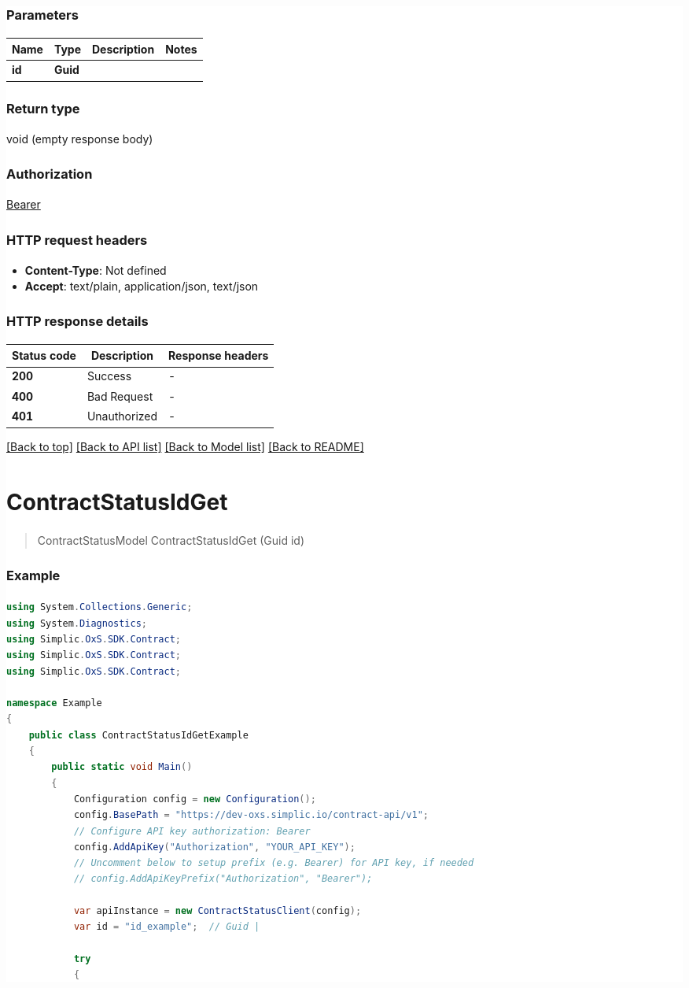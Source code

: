 ### Parameters

| Name | Type | Description | Notes |
|------|------|-------------|-------|
| **id** | **Guid** |  |  |

### Return type

void (empty response body)

### Authorization

[Bearer](../README.md#Bearer)

### HTTP request headers

 - **Content-Type**: Not defined
 - **Accept**: text/plain, application/json, text/json


### HTTP response details
| Status code | Description | Response headers |
|-------------|-------------|------------------|
| **200** | Success |  -  |
| **400** | Bad Request |  -  |
| **401** | Unauthorized |  -  |

[[Back to top]](#) [[Back to API list]](../README.md#documentation-for-api-endpoints) [[Back to Model list]](../README.md#documentation-for-models) [[Back to README]](../README.md)

<a id="contractstatusidget"></a>
# **ContractStatusIdGet**
> ContractStatusModel ContractStatusIdGet (Guid id)



### Example
```csharp
using System.Collections.Generic;
using System.Diagnostics;
using Simplic.OxS.SDK.Contract;
using Simplic.OxS.SDK.Contract;
using Simplic.OxS.SDK.Contract;

namespace Example
{
    public class ContractStatusIdGetExample
    {
        public static void Main()
        {
            Configuration config = new Configuration();
            config.BasePath = "https://dev-oxs.simplic.io/contract-api/v1";
            // Configure API key authorization: Bearer
            config.AddApiKey("Authorization", "YOUR_API_KEY");
            // Uncomment below to setup prefix (e.g. Bearer) for API key, if needed
            // config.AddApiKeyPrefix("Authorization", "Bearer");

            var apiInstance = new ContractStatusClient(config);
            var id = "id_example";  // Guid | 

            try
            {
```